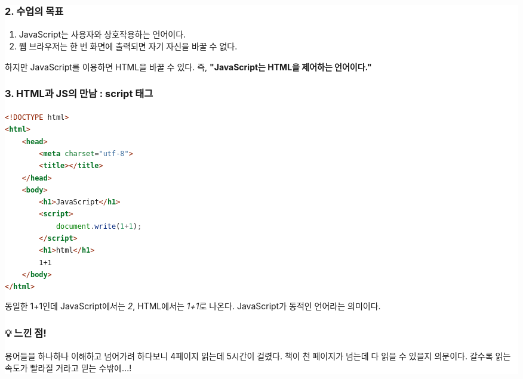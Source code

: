 ### 2. 수업의 목표

1. JavaScript는 사용자와 상호작용하는 언어이다.
2. 웹 브라우저는 한 번 화면에 출력되면 자기 자신을 바꿀 수 없다.

하지만 JavaScript를 이용하면 HTML을 바꿀 수 있다. 즉, **"JavaScript는 HTML을 제어하는 언어이다."**

### 3. HTML과 JS의 만남 : script 태그

```html
<!DOCTYPE html>
<html>
    <head>
        <meta charset="utf-8">
        <title></title>
    </head>
    <body>
        <h1>JavaScript</h1>
        <script>
            document.write(1+1);
        </script>
        <h1>html</h1>
        1+1
    </body>
</html>
```

동일한 1+1인데 JavaScript에서는 *2*, HTML에서는 *1+1*로 나온다. JavaScript가 동적인 언어라는 의미이다.

### 💡 느낀 점!

용어들을 하나하나 이해하고 넘어가려 하다보니 4페이지 읽는데 5시간이 걸렸다. 책이 천 페이지가 넘는데 다 읽을 수 있을지 의문이다. 갈수록 읽는 속도가 빨라질 거라고 믿는 수밖에...!